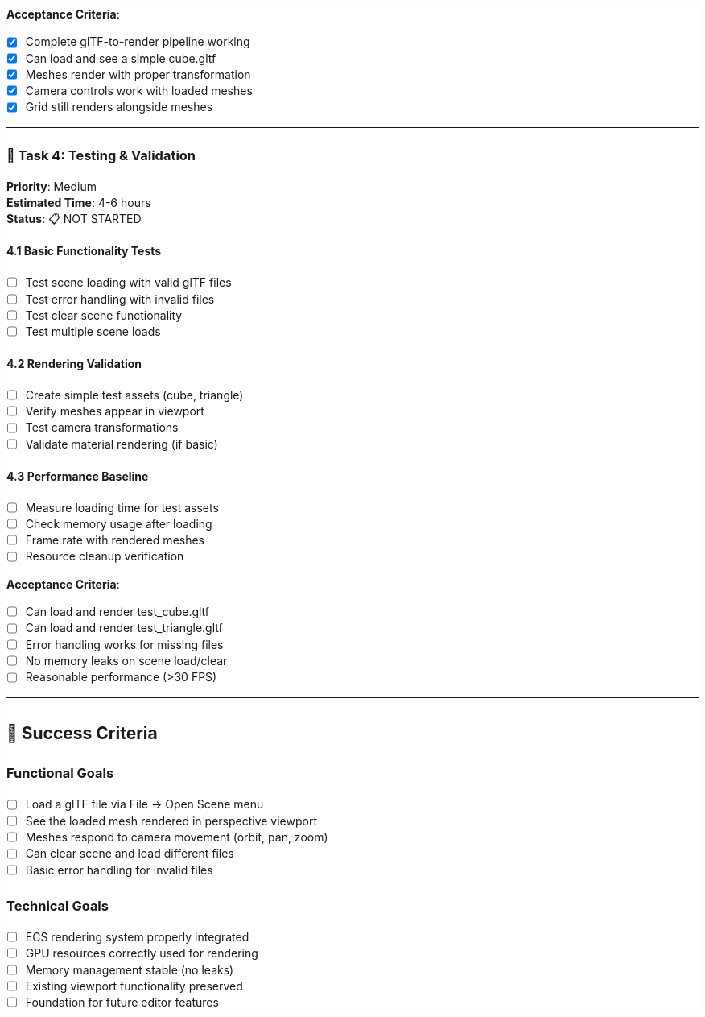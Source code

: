 **Acceptance Criteria**:
- [x] Complete glTF-to-render pipeline working
- [x] Can load and see a simple cube.gltf
- [x] Meshes render with proper transformation
- [x] Camera controls work with loaded meshes
- [x] Grid still renders alongside meshes

---

### 🧪 Task 4: Testing & Validation
**Priority**: Medium  
**Estimated Time**: 4-6 hours  
**Status**: 📋 NOT STARTED

#### 4.1 Basic Functionality Tests
- [ ] Test scene loading with valid glTF files
- [ ] Test error handling with invalid files
- [ ] Test clear scene functionality
- [ ] Test multiple scene loads

#### 4.2 Rendering Validation
- [ ] Create simple test assets (cube, triangle)
- [ ] Verify meshes appear in viewport
- [ ] Test camera transformations
- [ ] Validate material rendering (if basic)

#### 4.3 Performance Baseline
- [ ] Measure loading time for test assets
- [ ] Check memory usage after loading
- [ ] Frame rate with rendered meshes
- [ ] Resource cleanup verification

**Acceptance Criteria**:
- [ ] Can load and render test_cube.gltf
- [ ] Can load and render test_triangle.gltf
- [ ] Error handling works for missing files
- [ ] No memory leaks on scene load/clear
- [ ] Reasonable performance (>30 FPS)

---

## 🎯 Success Criteria

### Functional Goals
- [ ] Load a glTF file via File → Open Scene menu
- [ ] See the loaded mesh rendered in perspective viewport
- [ ] Meshes respond to camera movement (orbit, pan, zoom)
- [ ] Can clear scene and load different files
- [ ] Basic error handling for invalid files

### Technical Goals
- [ ] ECS rendering system properly integrated
- [ ] GPU resources correctly used for rendering
- [ ] Memory management stable (no leaks)
- [ ] Existing viewport functionality preserved
- [ ] Foundation for future editor features

